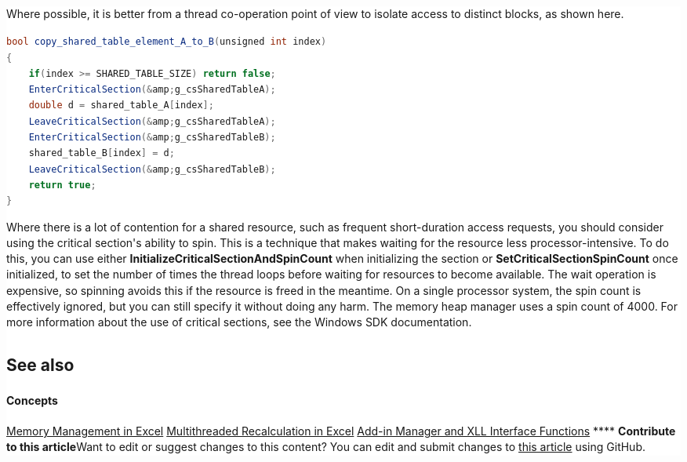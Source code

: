 Where possible, it is better from a thread co-operation point of view to isolate access to distinct blocks, as shown here.




```C#
bool copy_shared_table_element_A_to_B(unsigned int index)
{
    if(index >= SHARED_TABLE_SIZE) return false;
    EnterCriticalSection(&amp;g_csSharedTableA);
    double d = shared_table_A[index];
    LeaveCriticalSection(&amp;g_csSharedTableA);
    EnterCriticalSection(&amp;g_csSharedTableB);
    shared_table_B[index] = d;
    LeaveCriticalSection(&amp;g_csSharedTableB);
    return true;
}
```

Where there is a lot of contention for a shared resource, such as frequent short-duration access requests, you should consider using the critical section's ability to spin. This is a technique that makes waiting for the resource less processor-intensive. To do this, you can use either  **InitializeCriticalSectionAndSpinCount** when initializing the section or **SetCriticalSectionSpinCount** once initialized, to set the number of times the thread loops before waiting for resources to become available. The wait operation is expensive, so spinning avoids this if the resource is freed in the meantime. On a single processor system, the spin count is effectively ignored, but you can still specify it without doing any harm. The memory heap manager uses a spin count of 4000. For more information about the use of critical sections, see the Windows SDK documentation.


## See also
<a name="sectionSection2"> </a>


#### Concepts


 [Memory Management in Excel](3bf5195b-6235-43cf-8795-0c7b0a63a095.md)
 [Multithreaded Recalculation in Excel](c6c831f1-4be1-4dcc-a0fa-c26052ec53c9.md)
 [Add-in Manager and XLL Interface Functions](e22d425a-75b2-412c-a07f-fb1915d08615.md)
****   **Contribute to this article**Want to edit or suggest changes to this content? You can edit and submit changes to  [this article](https://github.com/jhershey00/VBA_Excel_Test/OpenXMLCon/articles/86e1e842-f433-4ea9-8b13-ad2515fc50d8.md) using GitHub.

